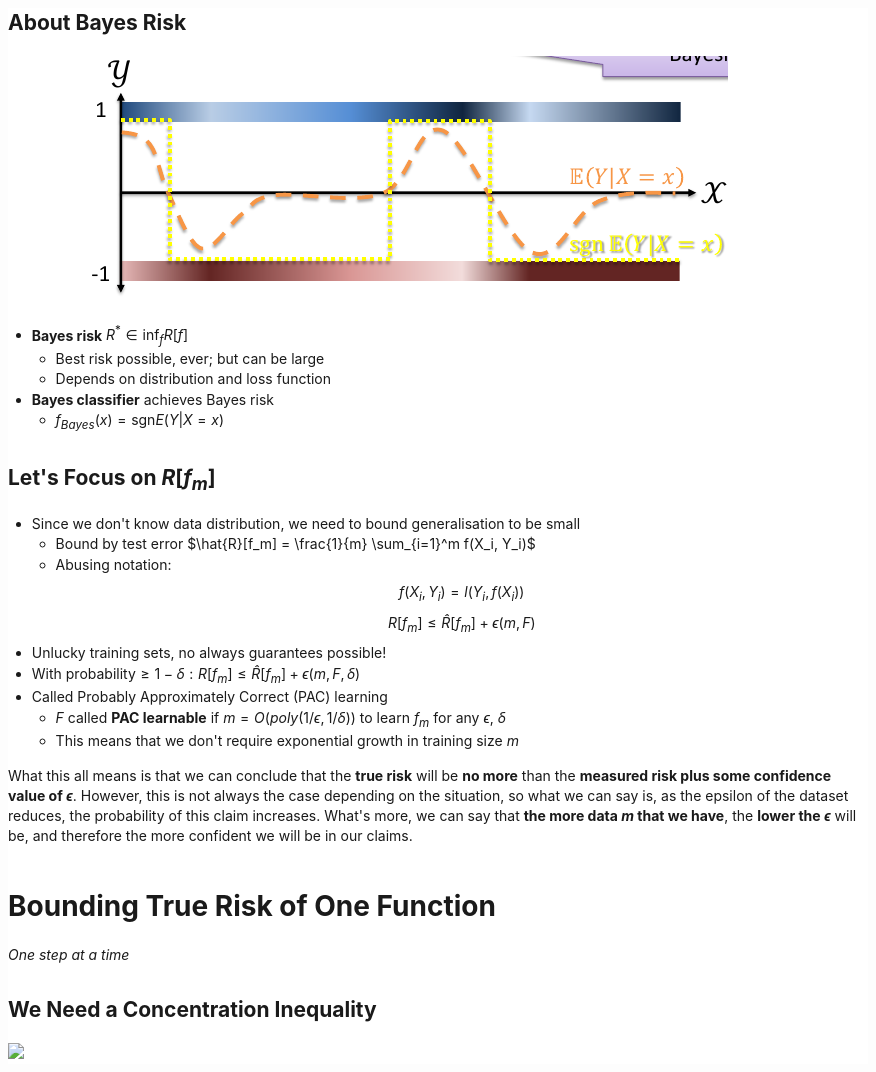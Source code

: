 ## About Bayes Risk

![](Images/bayes_risk.png)

- **Bayes risk** $R^* \in \inf_f R[f]$
	- Best risk possible, ever; but can be large
	- Depends on distribution and loss function
- **Bayes classifier** achieves Bayes risk
	- $f_{Bayes}(x) = \text{sgn} E(Y|X=x)$ 

## Let's Focus on $R[f_m]$ 
- Since we don't know data distribution, we need to bound generalisation to be small
	- Bound by test error $\hat{R}[f_m] = \frac{1}{m} \sum_{i=1}^m f(X_i, Y_i)$ 
	- Abusing notation: 
$$f(X_i, Y_i) = l(Y_i, f(X_i))$$
$$R[f_m] \leq \hat{R}[f_m] + \epsilon(m, F)$$
- Unlucky training sets, no always guarantees possible!
- With $\text{probability} \geq 1 - \delta: R[f_m] \leq \hat{R}[f_m] + \epsilon(m,F,\delta)$  
- Called Probably Approximately Correct (PAC) learning
	- $F$ called **PAC learnable** if $m = O(poly(1/\epsilon, 1/\delta))$ to learn $f_m$ for any $\epsilon$, $\delta$
	- This means that we don't require exponential growth in training size $m$ 

What this all means is that we can conclude that the **true risk** will be **no more** than the **measured risk plus some confidence value of $\epsilon$**. However, this is not always the case depending on the situation, so what we can say is, as the epsilon of the dataset reduces, the probability of this claim increases. What's more, we can say that **the more data $m$ that we have**, the **lower the $\epsilon$** will be, and therefore the more confident we will be in our claims.     

# Bounding True Risk of One Function
_One step at a time_

## We Need a Concentration Inequality

![](concentration_inequality.png)
